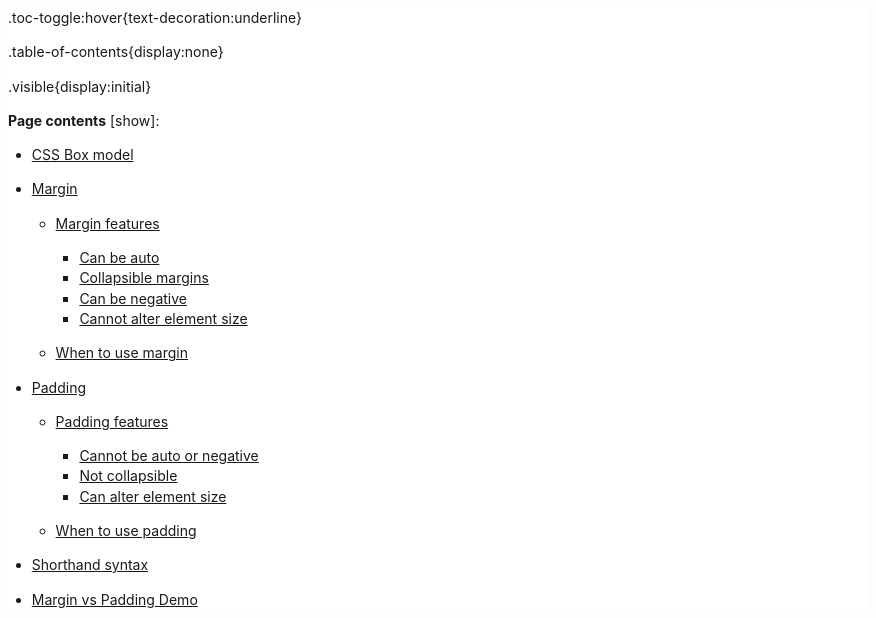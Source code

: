 .toc-toggle:hover{text-decoration:underline}

.table-of-contents{display:none}

.visible{display:initial}

</style>

<b>Page contents</b> [<span class="toc-toggle">show</span>]:

<div class="table-of-contents">

<ul>
<li>
<p><a href="#css-box-model">CSS Box model</a></p>
</li>
<li>
<p><a href="#margin">Margin</a></p>
<ul>
<li>
<p><a href="#margin-features">Margin features</a></p>
<ul>
<li><a href="#can-be-auto">Can be auto</a></li>
<li><a href="#collapsible-margins">Collapsible margins</a></li>
<li><a href="#can-be-negative">Can be negative</a></li>
<li><a href="#cannot-alter-element-size">Cannot alter element size</a></li>
</ul>
</li>
<li>
<p><a href="#when-to-use-margin">When to use margin</a></p>
</li>
</ul>
</li>
<li>
<p><a href="#padding">Padding</a></p>
<ul>
<li>
<p><a href="#padding-features">Padding features</a></p>
<ul>
<li><a href="#cannot-be-auto-or-negative">Cannot be auto or negative</a></li>
<li><a href="#not-collapsible">Not collapsible</a></li>
<li><a href="#can-alter-element-size">Can alter element size</a></li>
</ul>
</li>
<li>
<p><a href="#when-to-use-padding">When to use padding</a></p>
</li>
</ul>
</li>
<li>
<p><a href="#margin-and-padding-shorthand-syntax">Shorthand syntax</a></p>
</li>
<li>
<p><a href="#margin-vs-padding-demo">Margin vs Padding Demo</a></p>
</li>
</ul>
</div>
